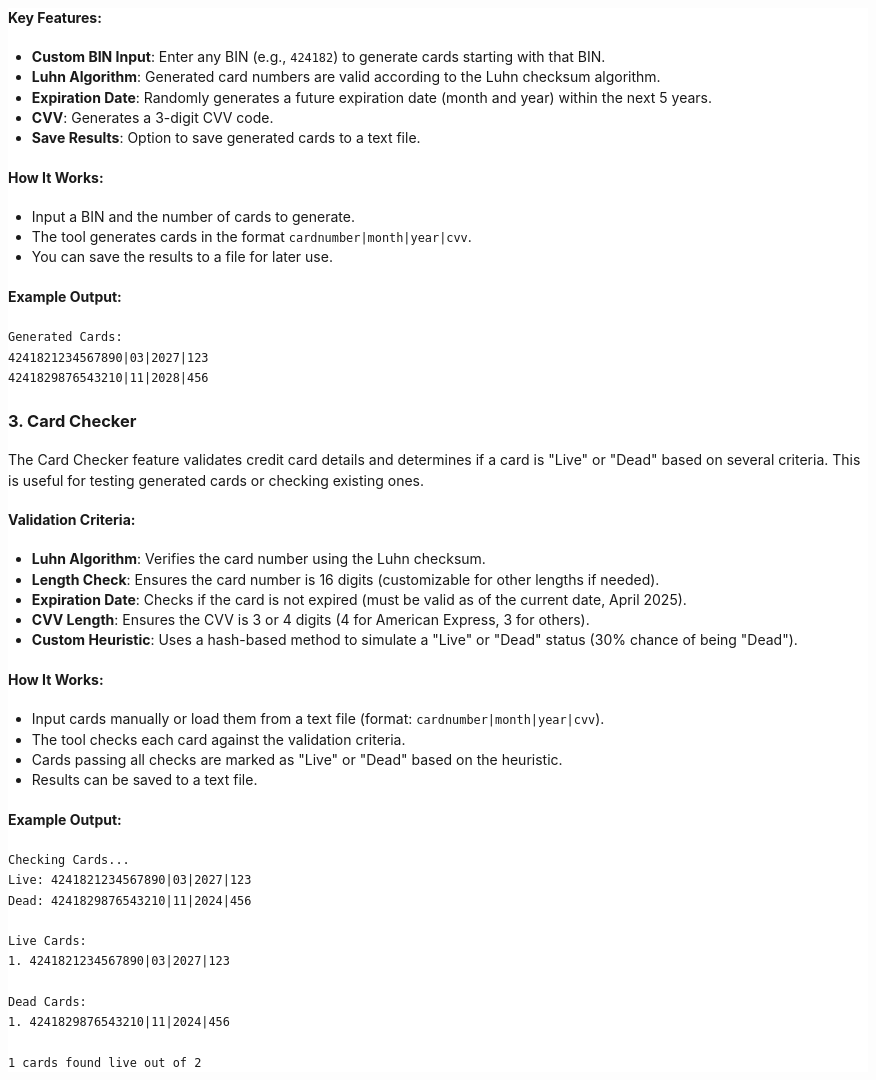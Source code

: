 #### Key Features:
- **Custom BIN Input**: Enter any BIN (e.g., `424182`) to generate cards starting with that BIN.
- **Luhn Algorithm**: Generated card numbers are valid according to the Luhn checksum algorithm.
- **Expiration Date**: Randomly generates a future expiration date (month and year) within the next 5 years.
- **CVV**: Generates a 3-digit CVV code.
- **Save Results**: Option to save generated cards to a text file.

#### How It Works:
- Input a BIN and the number of cards to generate.
- The tool generates cards in the format `cardnumber|month|year|cvv`.
- You can save the results to a file for later use.

#### Example Output:
```
Generated Cards:
4241821234567890|03|2027|123
4241829876543210|11|2028|456
```

### 3. **Card Checker**
The Card Checker feature validates credit card details and determines if a card is "Live" or "Dead" based on several criteria. This is useful for testing generated cards or checking existing ones.

#### Validation Criteria:
- **Luhn Algorithm**: Verifies the card number using the Luhn checksum.
- **Length Check**: Ensures the card number is 16 digits (customizable for other lengths if needed).
- **Expiration Date**: Checks if the card is not expired (must be valid as of the current date, April 2025).
- **CVV Length**: Ensures the CVV is 3 or 4 digits (4 for American Express, 3 for others).
- **Custom Heuristic**: Uses a hash-based method to simulate a "Live" or "Dead" status (30% chance of being "Dead").

#### How It Works:
- Input cards manually or load them from a text file (format: `cardnumber|month|year|cvv`).
- The tool checks each card against the validation criteria.
- Cards passing all checks are marked as "Live" or "Dead" based on the heuristic.
- Results can be saved to a text file.

#### Example Output:
```
Checking Cards...
Live: 4241821234567890|03|2027|123
Dead: 4241829876543210|11|2024|456

Live Cards:
1. 4241821234567890|03|2027|123

Dead Cards:
1. 4241829876543210|11|2024|456

1 cards found live out of 2
```
